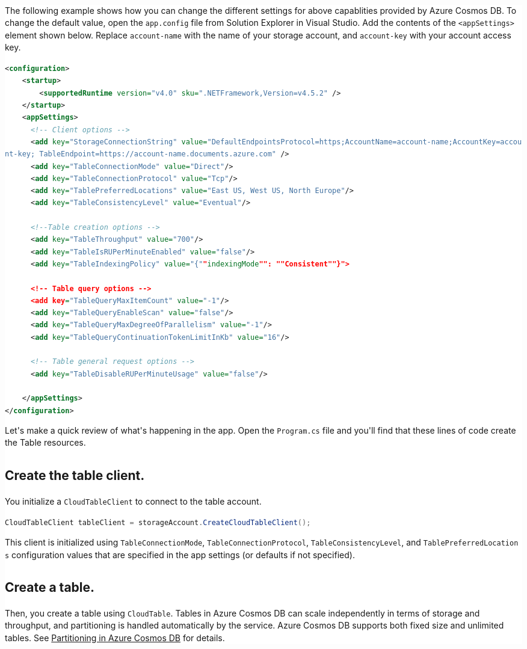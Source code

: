 The following example shows how you can change the different settings for above capablities provided by Azure Cosmos DB. To change the default value, open the `app.config` file from Solution Explorer in Visual Studio. Add the contents of the `<appSettings>` element shown below. Replace `account-name` with the name of your storage account, and `account-key` with your account access key. 

```xml
<configuration>
    <startup> 
        <supportedRuntime version="v4.0" sku=".NETFramework,Version=v4.5.2" />
    </startup>
    <appSettings>
      <!-- Client options -->
      <add key="StorageConnectionString" value="DefaultEndpointsProtocol=https;AccountName=account-name;AccountKey=account-key; TableEndpoint=https://account-name.documents.azure.com" />
      <add key="TableConnectionMode" value="Direct"/>
      <add key="TableConnectionProtocol" value="Tcp"/>
      <add key="TablePreferredLocations" value="East US, West US, North Europe"/>
      <add key="TableConsistencyLevel" value="Eventual"/>

      <!--Table creation options -->
      <add key="TableThroughput" value="700"/>
      <add key="TableIsRUPerMinuteEnabled" value="false"/>
      <add key="TableIndexingPolicy" value="{""indexingMode"": ""Consistent""}">

      <!-- Table query options -->
      <add key="TableQueryMaxItemCount" value="-1"/>
      <add key="TableQueryEnableScan" value="false"/>
      <add key="TableQueryMaxDegreeOfParallelism" value="-1"/>
      <add key="TableQueryContinuationTokenLimitInKb" value="16"/>
      
      <!-- Table general request options -->
      <add key="TableDisableRUPerMinuteUsage" value="false"/>
      
    </appSettings>
</configuration>
```

Let's make a quick review of what's happening in the app. Open the `Program.cs` file and you'll find that these lines of code create the Table resources. 

## Create the table client.
You initialize a `CloudTableClient` to connect to the table account.

```csharp
CloudTableClient tableClient = storageAccount.CreateCloudTableClient();
```
This client is initialized using `TableConnectionMode`, `TableConnectionProtocol`, `TableConsistencyLevel`, and `TablePreferredLocations` configuration values that are specified in the app settings (or defaults if not specified).
    
## Create a table.
Then, you create a table using `CloudTable`. Tables in Azure Cosmos DB can scale independently in terms of storage and throughput, and partitioning is handled automatically by the service. Azure Cosmos DB supports both fixed size and unlimited tables. See [Partitioning in Azure Cosmos DB](../documentdb/documentdb-partition-data.md) for details. 
